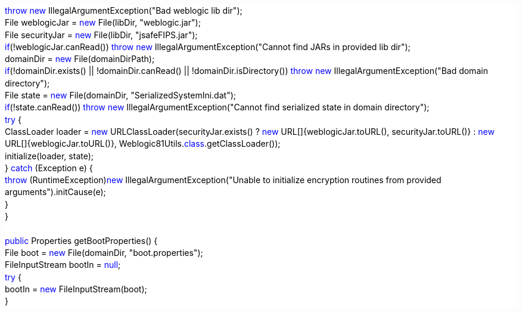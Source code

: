 </span><span style="color:#0000ff;">throw</span><span style="color:#000000;"> </span><span style="color:#0000ff;">new</span><span style="color:#000000;"> IllegalArgumentException(</span><span style="color:#000000;">"</span><span style="color:#000000;">Bad weblogic lib dir</span><span style="color:#000000;">"</span><span style="color:#000000;">);<br />        File weblogicJar </span><span style="color:#000000;">=</span><span style="color:#000000;"> </span><span style="color:#0000ff;">new</span><span style="color:#000000;"> File(libDir, </span><span style="color:#000000;">"</span><span style="color:#000000;">weblogic.jar</span><span style="color:#000000;">"</span><span style="color:#000000;">);<br />        File securityJar </span><span style="color:#000000;">=</span><span style="color:#000000;"> </span><span style="color:#0000ff;">new</span><span style="color:#000000;"> File(libDir, </span><span style="color:#000000;">"</span><span style="color:#000000;">jsafeFIPS.jar</span><span style="color:#000000;">"</span><span style="color:#000000;">);<br />        </span><span style="color:#0000ff;">if</span><span style="color:#000000;">(</span><span style="color:#000000;">!</span><span style="color:#000000;">weblogicJar.canRead()) </span><span style="color:#0000ff;">throw</span><span style="color:#000000;"> </span><span style="color:#0000ff;">new</span><span style="color:#000000;"> IllegalArgumentException(</span><span style="color:#000000;">"</span><span style="color:#000000;">Cannot find JARs in provided lib dir</span><span style="color:#000000;">"</span><span style="color:#000000;">);<br />        domainDir </span><span style="color:#000000;">=</span><span style="color:#000000;"> </span><span style="color:#0000ff;">new</span><span style="color:#000000;"> File(domainDirPath);<br />        </span><span style="color:#0000ff;">if</span><span style="color:#000000;">(</span><span style="color:#000000;">!</span><span style="color:#000000;">domainDir.exists() </span><span style="color:#000000;">||</span><span style="color:#000000;"> </span><span style="color:#000000;">!</span><span style="color:#000000;">domainDir.canRead() </span><span style="color:#000000;">||</span><span style="color:#000000;"> </span><span style="color:#000000;">!</span><span style="color:#000000;">domainDir.isDirectory()) </span><span style="color:#0000ff;">throw</span><span style="color:#000000;"> </span><span style="color:#0000ff;">new</span><span style="color:#000000;"> IllegalArgumentException(</span><span style="color:#000000;">"</span><span style="color:#000000;">Bad domain directory</span><span style="color:#000000;">"</span><span style="color:#000000;">);<br />        File state </span><span style="color:#000000;">=</span><span style="color:#000000;"> </span><span style="color:#0000ff;">new</span><span style="color:#000000;"> File(domainDir, </span><span style="color:#000000;">"</span><span style="color:#000000;">SerializedSystemIni.dat</span><span style="color:#000000;">"</span><span style="color:#000000;">);<br />        </span><span style="color:#0000ff;">if</span><span style="color:#000000;">(</span><span style="color:#000000;">!</span><span style="color:#000000;">state.canRead()) </span><span style="color:#0000ff;">throw</span><span style="color:#000000;"> </span><span style="color:#0000ff;">new</span><span style="color:#000000;"> IllegalArgumentException(</span><span style="color:#000000;">"</span><span style="color:#000000;">Cannot find serialized state in domain directory</span><span style="color:#000000;">"</span><span style="color:#000000;">);<br />        </span><span style="color:#0000ff;">try</span><span style="color:#000000;"> {<br />            ClassLoader loader </span><span style="color:#000000;">=</span><span style="color:#000000;"> </span><span style="color:#0000ff;">new</span><span style="color:#000000;"> URLClassLoader(securityJar.exists() </span><span style="color:#000000;">?</span><span style="color:#000000;"> </span><span style="color:#0000ff;">new</span><span style="color:#000000;"> URL[]{weblogicJar.toURL(), securityJar.toURL()} : </span><span style="color:#0000ff;">new</span><span style="color:#000000;"> URL[]{weblogicJar.toURL()}, Weblogic81Utils.</span><span style="color:#0000ff;">class</span><span style="color:#000000;">.getClassLoader());<br />            initialize(loader, state);<br />        } </span><span style="color:#0000ff;">catch</span><span style="color:#000000;"> (Exception e) {<br />            </span><span style="color:#0000ff;">throw</span><span style="color:#000000;"> (RuntimeException)</span><span style="color:#0000ff;">new</span><span style="color:#000000;"> IllegalArgumentException(</span><span style="color:#000000;">"</span><span style="color:#000000;">Unable to initialize encryption routines from provided arguments</span><span style="color:#000000;">"</span><span style="color:#000000;">).initCause(e);<br />        }<br />    }<br /><br />    </span><span style="color:#0000ff;">public</span><span style="color:#000000;"> Properties getBootProperties() {<br />        File boot </span><span style="color:#000000;">=</span><span style="color:#000000;"> </span><span style="color:#0000ff;">new</span><span style="color:#000000;"> File(domainDir, </span><span style="color:#000000;">"</span><span style="color:#000000;">boot.properties</span><span style="color:#000000;">"</span><span style="color:#000000;">);<br />        FileInputStream bootIn </span><span style="color:#000000;">=</span><span style="color:#000000;"> </span><span style="color:#0000ff;">null</span><span style="color:#000000;">;<br />        </span><span style="color:#0000ff;">try</span><span style="color:#000000;"> {<br />            bootIn </span><span style="color:#000000;">=</span><span style="color:#000000;"> </span><span style="color:#0000ff;">new</span><span style="color:#000000;"> FileInputStream(boot);<br />        }